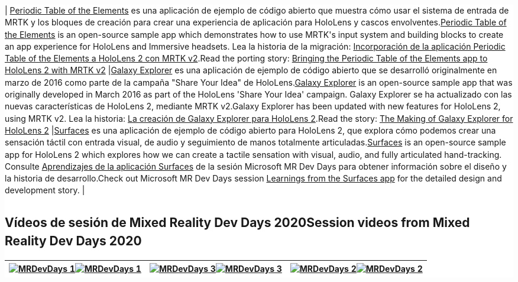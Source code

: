| <span data-ttu-id="823e3-283">[Periodic Table of the Elements](https://github.com/Microsoft/MRDL_Unity_PeriodicTable) es una aplicación de ejemplo de código abierto que muestra cómo usar el sistema de entrada de MRTK y los bloques de creación para crear una experiencia de aplicación para HoloLens y cascos envolventes.</span><span class="sxs-lookup"><span data-stu-id="823e3-283">[Periodic Table of the Elements](https://github.com/Microsoft/MRDL_Unity_PeriodicTable) is an open-source sample app which demonstrates how to use MRTK's input system and building blocks to create an app experience for HoloLens and Immersive headsets.</span></span> <span data-ttu-id="823e3-284">Lea la historia de la migración: [Incorporación de la aplicación Periodic Table of the Elements a HoloLens 2 con MRTK v2](https://medium.com/@dongyoonpark/bringing-the-periodic-table-of-the-elements-app-to-hololens-2-with-mrtk-v2-a6e3d8362158).</span><span class="sxs-lookup"><span data-stu-id="823e3-284">Read the porting story: [Bringing the Periodic Table of the Elements app to HoloLens 2 with MRTK v2](https://medium.com/@dongyoonpark/bringing-the-periodic-table-of-the-elements-app-to-hololens-2-with-mrtk-v2-a6e3d8362158)</span></span> |<span data-ttu-id="823e3-285">[Galaxy Explorer](https://github.com/Microsoft/GalaxyExplorer) es una aplicación de ejemplo de código abierto que se desarrolló originalmente en marzo de 2016 como parte de la campaña "Share Your Idea" de HoloLens.</span><span class="sxs-lookup"><span data-stu-id="823e3-285">[Galaxy Explorer](https://github.com/Microsoft/GalaxyExplorer) is an open-source sample app that was originally developed in March 2016 as part of the HoloLens 'Share Your Idea' campaign.</span></span> <span data-ttu-id="823e3-286">Galaxy Explorer se ha actualizado con las nuevas características de HoloLens 2, mediante MRTK v2.</span><span class="sxs-lookup"><span data-stu-id="823e3-286">Galaxy Explorer has been updated with new features for HoloLens 2, using MRTK v2.</span></span> <span data-ttu-id="823e3-287">Lea la historia: [La creación de Galaxy Explorer para HoloLens 2](/windows/mixed-reality/galaxy-explorer-update).</span><span class="sxs-lookup"><span data-stu-id="823e3-287">Read the story: [The Making of Galaxy Explorer for HoloLens 2](/windows/mixed-reality/galaxy-explorer-update)</span></span> |<span data-ttu-id="823e3-288">[Surfaces](https://github.com/microsoft/MRDL_Unity_Surfaces) es una aplicación de ejemplo de código abierto para HoloLens 2, que explora cómo podemos crear una sensación táctil con entrada visual, de audio y seguimiento de manos totalmente articuladas.</span><span class="sxs-lookup"><span data-stu-id="823e3-288">[Surfaces](https://github.com/microsoft/MRDL_Unity_Surfaces) is an open-source sample app for HoloLens 2 which explores how we can create a tactile sensation with visual, audio, and fully articulated hand-tracking.</span></span> <span data-ttu-id="823e3-289">Consulte [Aprendizajes de la aplicación Surfaces](https://channel9.msdn.com/Shows/Docs-Mixed-Reality/Learnings-from-the-MR-Surfaces-App) de la sesión Microsoft MR Dev Days para obtener información sobre el diseño y la historia de desarrollo.</span><span class="sxs-lookup"><span data-stu-id="823e3-289">Check out Microsoft MR Dev Days session [Learnings from the Surfaces app](https://channel9.msdn.com/Shows/Docs-Mixed-Reality/Learnings-from-the-MR-Surfaces-App) for the detailed design and development story.</span></span> |

## <a name="session-videos-from-mixed-reality-dev-days-2020"></a><span data-ttu-id="823e3-290">Vídeos de sesión de Mixed Reality Dev Days 2020</span><span class="sxs-lookup"><span data-stu-id="823e3-290">Session videos from Mixed Reality Dev Days 2020</span></span>

| <span data-ttu-id="823e3-291">[![MRDevDays 1](features/images/MRDevDays_Session1.png)](https://channel9.msdn.com/Shows/Docs-Mixed-Reality/Intro-to-MRTK-Unity)</span><span class="sxs-lookup"><span data-stu-id="823e3-291">[![MRDevDays 1](features/images/MRDevDays_Session1.png)](https://channel9.msdn.com/Shows/Docs-Mixed-Reality/Intro-to-MRTK-Unity)</span></span>| <span data-ttu-id="823e3-292">[![MRDevDays 3](features/images/MRDevDays_Session2.png)](https://channel9.msdn.com/Shows/Docs-Mixed-Reality/MRTKs-UX-Building-Blocks)</span><span class="sxs-lookup"><span data-stu-id="823e3-292">[![MRDevDays 3](features/images/MRDevDays_Session2.png)](https://channel9.msdn.com/Shows/Docs-Mixed-Reality/MRTKs-UX-Building-Blocks)</span></span>| <span data-ttu-id="823e3-293">[![MRDevDays 2](features/images/MRDevDays_Session3.png)](https://channel9.msdn.com/Shows/Docs-Mixed-Reality/MRTK-Performance-and-Shaders)</span><span class="sxs-lookup"><span data-stu-id="823e3-293">[![MRDevDays 2](features/images/MRDevDays_Session3.png)](https://channel9.msdn.com/Shows/Docs-Mixed-Reality/MRTK-Performance-and-Shaders)</span></span>|
|:--- | :--- | :--- |